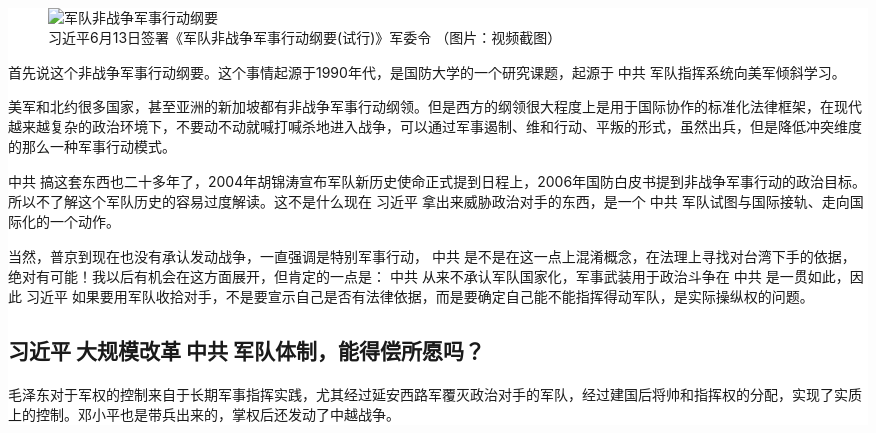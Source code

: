  </p>
 <figure class="OImage__StyledFigure-sc-1lfley0-0 hHSfVg">
  <img alt="军队非战争军事行动纲要" src="https://img.soundofhope.org/2022-06/1655411242876.jpg"/>
  <br/><figcaption>
   习近平6月13日签署《军队非战争军事行动纲要(试行)》军委令 （图片：视频截图）
  </figcaption>
 </figure>
 <p>
  首先说这个非战争军事行动纲要。这个事情起源于1990年代，是国防大学的一个研究课题，起源于
  <ok href="/term/1059">
   中共
  </ok>
  军队指挥系统向美军倾斜学习。
 </p>
 <p>
  美军和北约很多国家，甚至亚洲的新加坡都有非战争军事行动纲领。但是西方的纲领很大程度上是用于国际协作的标准化法律框架，在现代越来越复杂的政治环境下，不要动不动就喊打喊杀地进入战争，可以通过军事遏制、维和行动、平叛的形式，虽然出兵，但是降低冲突维度的那么一种军事行动模式。
 </p>
 <p>
  <ok href="/term/1059">
   中共
  </ok>
  搞这套东西也二十多年了，2004年胡锦涛宣布军队新历史使命正式提到日程上，2006年国防白皮书提到非战争军事行动的政治目标。所以不了解这个军队历史的容易过度解读。这不是什么现在
  <ok href="/term/1063">
   习近平
  </ok>
  拿出来威胁政治对手的东西，是一个
  <ok href="/term/1059">
   中共
  </ok>
  军队试图与国际接轨、走向国际化的一个动作。
 </p>
 <p>
  当然，普京到现在也没有承认发动战争，一直强调是特别军事行动，
  <ok href="/term/1059">
   中共
  </ok>
  是不是在这一点上混淆概念，在法理上寻找对台湾下手的依据，绝对有可能！我以后有机会在这方面展开，但肯定的一点是：
  <ok href="/term/1059">
   中共
  </ok>
  从来不承认军队国家化，军事武装用于政治斗争在
  <ok href="/term/1059">
   中共
  </ok>
  是一贯如此，因此
  <ok href="/term/1063">
   习近平
  </ok>
  如果要用军队收拾对手，不是要宣示自己是否有法律依据，而是要确定自己能不能指挥得动军队，是实际操纵权的问题。
 </p>
 <h2>
  <ok href="/term/1063">
   习近平
  </ok>
  大规模改革
  <ok href="/term/1059">
   中共
  </ok>
  军队体制，能得偿所愿吗？
 </h2>
 <p>
  毛泽东对于军权的控制来自于长期军事指挥实践，尤其经过延安西路军覆灭政治对手的军队，经过建国后将帅和指挥权的分配，实现了实质上的控制。邓小平也是带兵出来的，掌权后还发动了中越战争。
